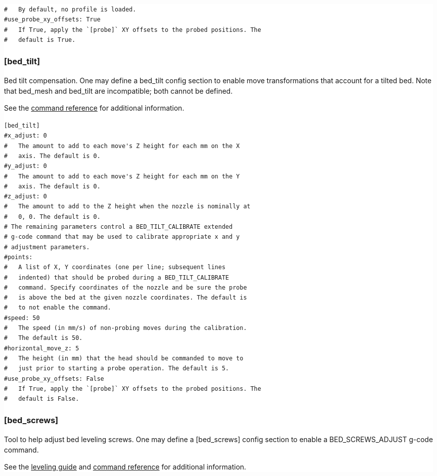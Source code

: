 ```
#   By default, no profile is loaded.
#use_probe_xy_offsets: True
#   If True, apply the `[probe]` XY offsets to the probed positions. The
#   default is True.
```

### [bed_tilt]

Bed tilt compensation. One may define a bed_tilt config section to
enable move transformations that account for a tilted bed. Note that
bed_mesh and bed_tilt are incompatible; both cannot be defined.

See the [command reference](G-Codes.md#bed_tilt) for additional
information.

```
[bed_tilt]
#x_adjust: 0
#   The amount to add to each move's Z height for each mm on the X
#   axis. The default is 0.
#y_adjust: 0
#   The amount to add to each move's Z height for each mm on the Y
#   axis. The default is 0.
#z_adjust: 0
#   The amount to add to the Z height when the nozzle is nominally at
#   0, 0. The default is 0.
# The remaining parameters control a BED_TILT_CALIBRATE extended
# g-code command that may be used to calibrate appropriate x and y
# adjustment parameters.
#points:
#   A list of X, Y coordinates (one per line; subsequent lines
#   indented) that should be probed during a BED_TILT_CALIBRATE
#   command. Specify coordinates of the nozzle and be sure the probe
#   is above the bed at the given nozzle coordinates. The default is
#   to not enable the command.
#speed: 50
#   The speed (in mm/s) of non-probing moves during the calibration.
#   The default is 50.
#horizontal_move_z: 5
#   The height (in mm) that the head should be commanded to move to
#   just prior to starting a probe operation. The default is 5.
#use_probe_xy_offsets: False
#   If True, apply the `[probe]` XY offsets to the probed positions. The
#   default is False.
```

### [bed_screws]

Tool to help adjust bed leveling screws. One may define a [bed_screws]
config section to enable a BED_SCREWS_ADJUST g-code command.

See the
[leveling guide](Manual_Level.md#adjusting-bed-leveling-screws) and
[command reference](G-Codes.md#bed_screws) for additional information.
